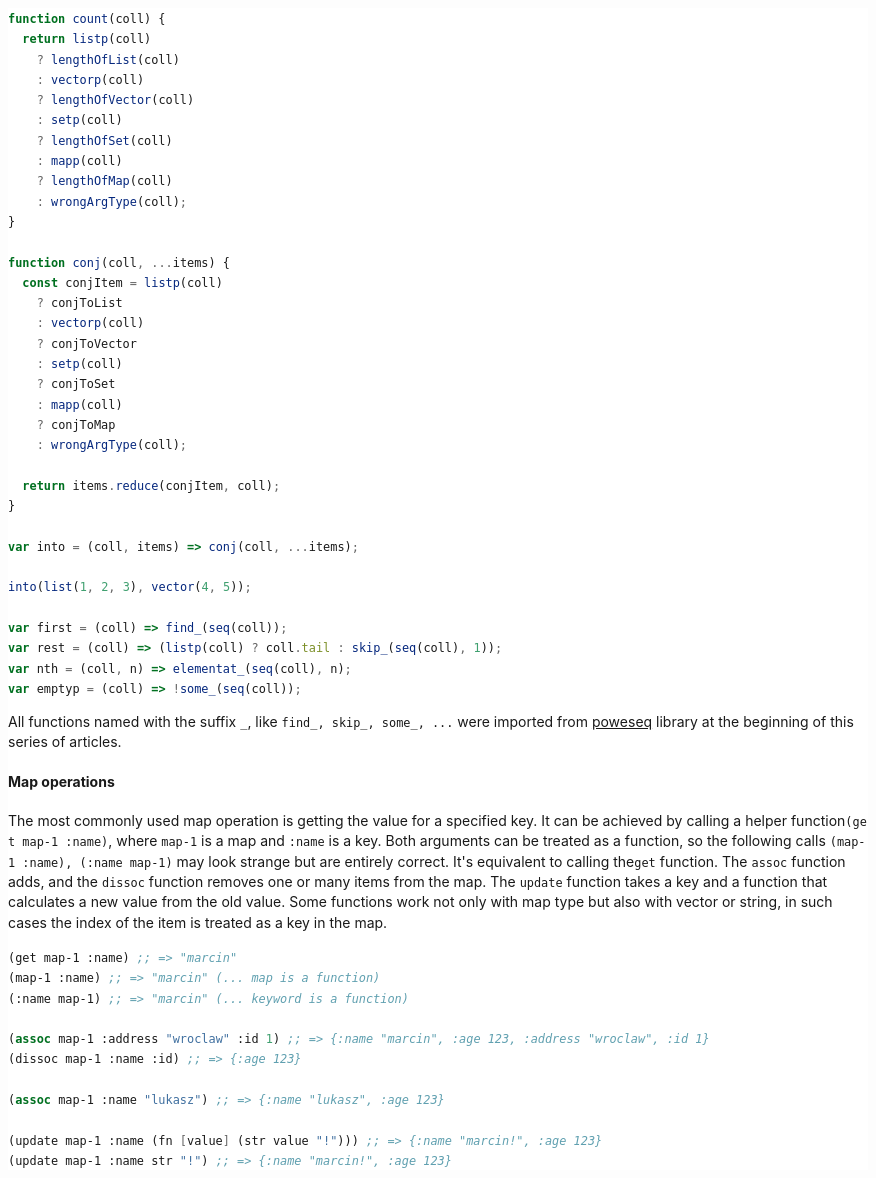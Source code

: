 ```js
function count(coll) {
  return listp(coll)
    ? lengthOfList(coll)
    : vectorp(coll)
    ? lengthOfVector(coll)
    : setp(coll)
    ? lengthOfSet(coll)
    : mapp(coll)
    ? lengthOfMap(coll)
    : wrongArgType(coll);
}

function conj(coll, ...items) {
  const conjItem = listp(coll)
    ? conjToList
    : vectorp(coll)
    ? conjToVector
    : setp(coll)
    ? conjToSet
    : mapp(coll)
    ? conjToMap
    : wrongArgType(coll);

  return items.reduce(conjItem, coll);
}

var into = (coll, items) => conj(coll, ...items);

into(list(1, 2, 3), vector(4, 5));

var first = (coll) => find_(seq(coll));
var rest = (coll) => (listp(coll) ? coll.tail : skip_(seq(coll), 1));
var nth = (coll, n) => elementat_(seq(coll), n);
var emptyp = (coll) => !some_(seq(coll));
```

All functions named with the suffix `_`, like `find_, skip_, some_, ...` were imported from [poweseq](https://github.com/marcinnajder/powerseq) library at the beginning of this series of articles.

#### Map operations

The most commonly used map operation is getting the value for a specified key. It can be achieved by calling a helper function`(get map-1 :name)`, where `map-1` is a map and `:name` is a key. Both arguments can be treated as a function, so the following calls `(map-1 :name), (:name map-1)` may look strange but are entirely correct. It's equivalent to calling the`get` function. The `assoc` function adds, and the `dissoc` function removes one or many items from the map. The `update` function takes a key and a function that calculates a new value from the old value. Some functions work not only with map type but also with vector or string, in such cases the index of the item is treated as a key in the map.

```scheme
(get map-1 :name) ;; => "marcin"
(map-1 :name) ;; => "marcin" (... map is a function)
(:name map-1) ;; => "marcin" (... keyword is a function)

(assoc map-1 :address "wroclaw" :id 1) ;; => {:name "marcin", :age 123, :address "wroclaw", :id 1}
(dissoc map-1 :name :id) ;; => {:age 123}

(assoc map-1 :name "lukasz") ;; => {:name "lukasz", :age 123}

(update map-1 :name (fn [value] (str value "!"))) ;; => {:name "marcin!", :age 123}
(update map-1 :name str "!") ;; => {:name "marcin!", :age 123}
```
